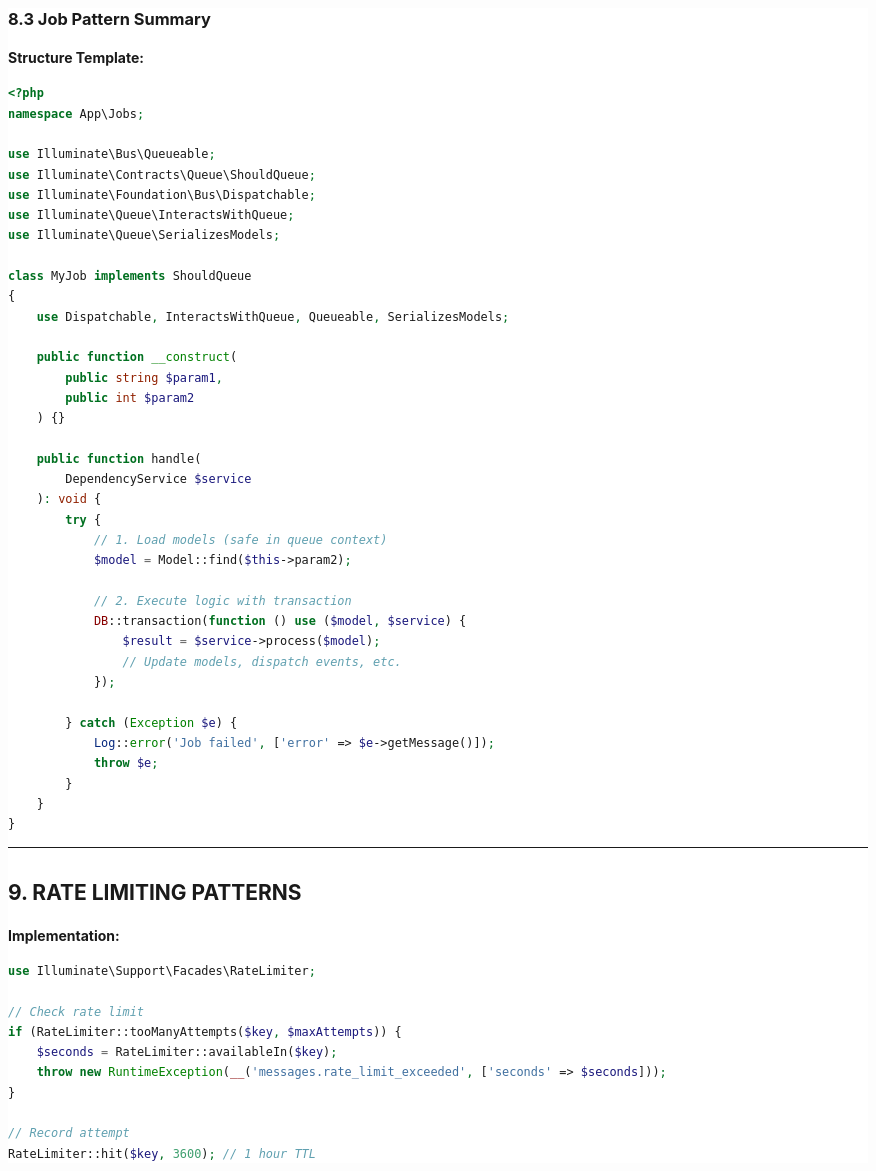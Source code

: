 ### 8.3 Job Pattern Summary

**Structure Template:**
```php
<?php
namespace App\Jobs;

use Illuminate\Bus\Queueable;
use Illuminate\Contracts\Queue\ShouldQueue;
use Illuminate\Foundation\Bus\Dispatchable;
use Illuminate\Queue\InteractsWithQueue;
use Illuminate\Queue\SerializesModels;

class MyJob implements ShouldQueue
{
    use Dispatchable, InteractsWithQueue, Queueable, SerializesModels;
    
    public function __construct(
        public string $param1,
        public int $param2
    ) {}
    
    public function handle(
        DependencyService $service
    ): void {
        try {
            // 1. Load models (safe in queue context)
            $model = Model::find($this->param2);
            
            // 2. Execute logic with transaction
            DB::transaction(function () use ($model, $service) {
                $result = $service->process($model);
                // Update models, dispatch events, etc.
            });
            
        } catch (Exception $e) {
            Log::error('Job failed', ['error' => $e->getMessage()]);
            throw $e;
        }
    }
}
```

---

## 9. RATE LIMITING PATTERNS

**Implementation:**
```php
use Illuminate\Support\Facades\RateLimiter;

// Check rate limit
if (RateLimiter::tooManyAttempts($key, $maxAttempts)) {
    $seconds = RateLimiter::availableIn($key);
    throw new RuntimeException(__('messages.rate_limit_exceeded', ['seconds' => $seconds]));
}

// Record attempt
RateLimiter::hit($key, 3600); // 1 hour TTL
```
